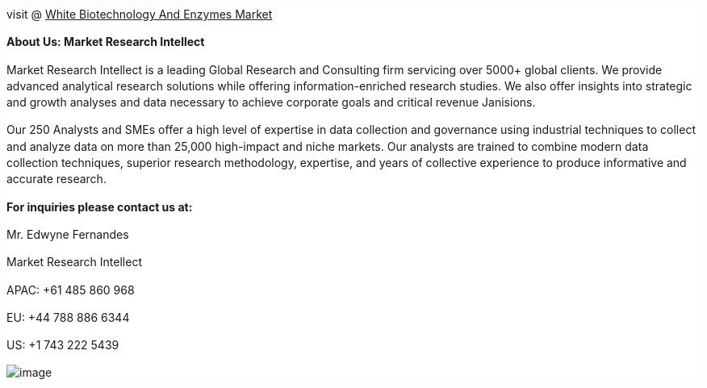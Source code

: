 visit&nbsp;@</strong>&nbsp;</span><span class="font-[700]"><a href="https://www.marketresearchintellect.com/product/global-white-biotechnology-and-enzymes-market/?utm_source=Linkedin&utm_medium=848" target="_blank" data-tracking-control-name="article-ssr-frontend-pulse_little-text-block" data-tracking-will-navigate="" data-test-link="">White Biotechnology And Enzymes Market</a></span></p><p><strong><span class="font-[700]">About Us: Market Research Intellect</span></strong></p><p><span class="">Market Research Intellect is a leading Global Research and Consulting firm servicing over 5000+ global clients. We provide advanced analytical research solutions while offering information-enriched research studies.&nbsp;</span>We also offer insights into strategic and growth analyses and data necessary to achieve corporate goals and critical revenue Janisions.</p><p><span class="">Our 250 Analysts and SMEs offer a high level of expertise in data collection and governance using industrial techniques to collect and analyze data on more than 25,000 high-impact and niche markets. Our analysts are trained to combine modern data collection techniques, superior research methodology, expertise, and years of collective experience to produce informative and accurate research.</span></p><p><strong>For inquiries please contact us at:</strong></p><p>Mr. Edwyne Fernandes</p><p>Market Research Intellect</p><p>APAC: +61 485 860 968</p><p>EU: +44 788 886 6344</p><p>US: +1 743 222 5439</p>
![image](https://github.com/user-attachments/assets/c6b46a83-2287-444e-a68a-6f5cf6a17d1b)
